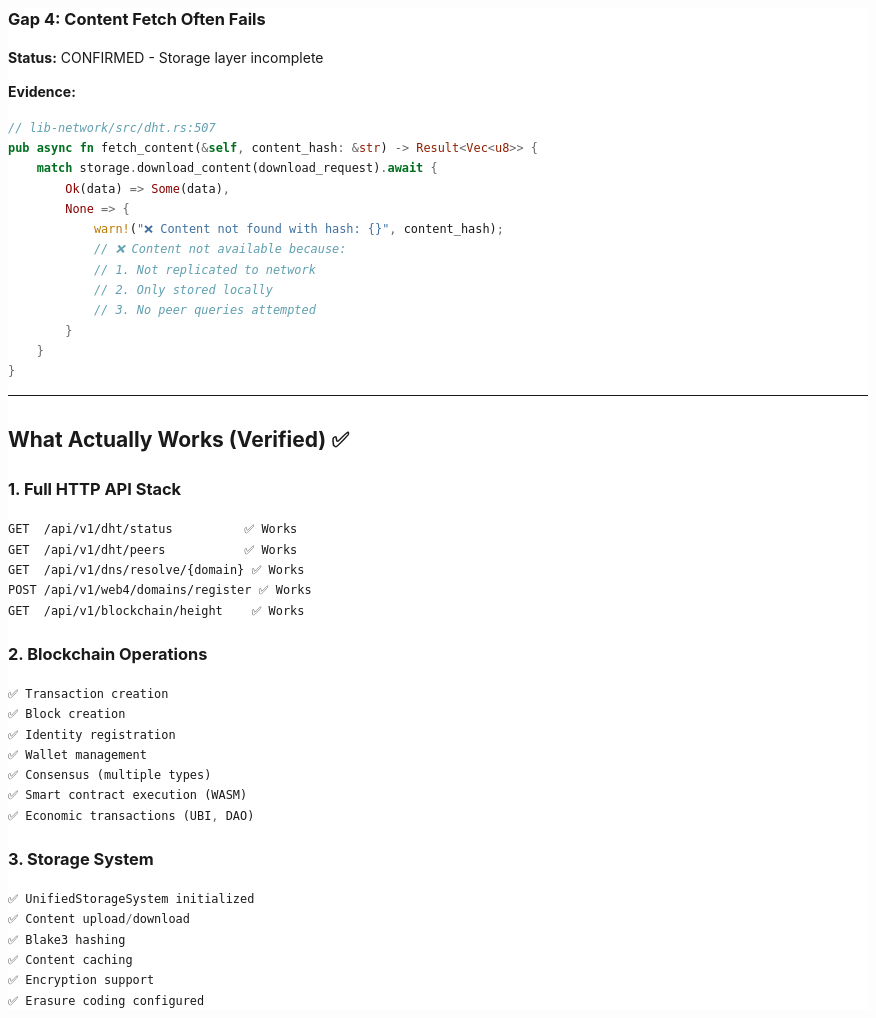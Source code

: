 ### Gap 4: Content Fetch Often Fails

**Status:** CONFIRMED - Storage layer incomplete

**Evidence:**
```rust
// lib-network/src/dht.rs:507
pub async fn fetch_content(&self, content_hash: &str) -> Result<Vec<u8>> {
    match storage.download_content(download_request).await {
        Ok(data) => Some(data),
        None => {
            warn!("❌ Content not found with hash: {}", content_hash);
            // ❌ Content not available because:
            // 1. Not replicated to network
            // 2. Only stored locally
            // 3. No peer queries attempted
        }
    }
}
```

---

## What Actually Works (Verified) ✅

### 1. **Full HTTP API Stack**

```
GET  /api/v1/dht/status          ✅ Works
GET  /api/v1/dht/peers           ✅ Works
GET  /api/v1/dns/resolve/{domain} ✅ Works
POST /api/v1/web4/domains/register ✅ Works
GET  /api/v1/blockchain/height    ✅ Works
```

### 2. **Blockchain Operations**

```rust
✅ Transaction creation
✅ Block creation
✅ Identity registration
✅ Wallet management
✅ Consensus (multiple types)
✅ Smart contract execution (WASM)
✅ Economic transactions (UBI, DAO)
```

### 3. **Storage System**

```rust
✅ UnifiedStorageSystem initialized
✅ Content upload/download
✅ Blake3 hashing
✅ Content caching
✅ Encryption support
✅ Erasure coding configured
```
